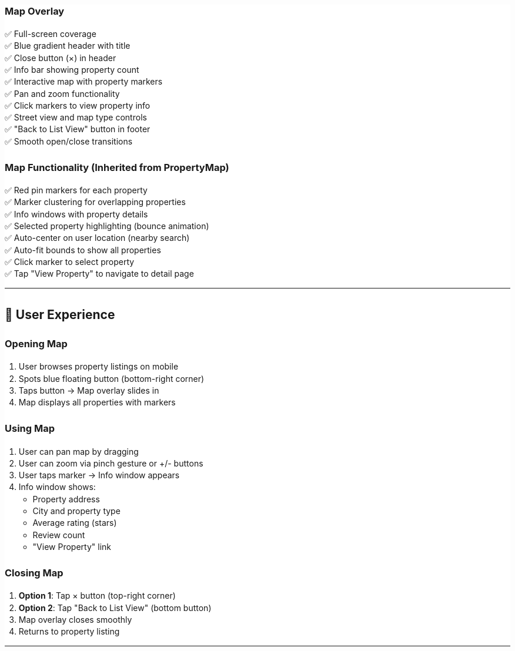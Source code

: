 ### Map Overlay
✅ Full-screen coverage  
✅ Blue gradient header with title  
✅ Close button (×) in header  
✅ Info bar showing property count  
✅ Interactive map with property markers  
✅ Pan and zoom functionality  
✅ Click markers to view property info  
✅ Street view and map type controls  
✅ "Back to List View" button in footer  
✅ Smooth open/close transitions  

### Map Functionality (Inherited from PropertyMap)
✅ Red pin markers for each property  
✅ Marker clustering for overlapping properties  
✅ Info windows with property details  
✅ Selected property highlighting (bounce animation)  
✅ Auto-center on user location (nearby search)  
✅ Auto-fit bounds to show all properties  
✅ Click marker to select property  
✅ Tap "View Property" to navigate to detail page  

---

## 📱 User Experience

### Opening Map
1. User browses property listings on mobile
2. Spots blue floating button (bottom-right corner)
3. Taps button → Map overlay slides in
4. Map displays all properties with markers

### Using Map
1. User can pan map by dragging
2. User can zoom via pinch gesture or +/- buttons
3. User taps marker → Info window appears
4. Info window shows:
   - Property address
   - City and property type
   - Average rating (stars)
   - Review count
   - "View Property" link

### Closing Map
1. **Option 1**: Tap × button (top-right corner)
2. **Option 2**: Tap "Back to List View" (bottom button)
3. Map overlay closes smoothly
4. Returns to property listing

---